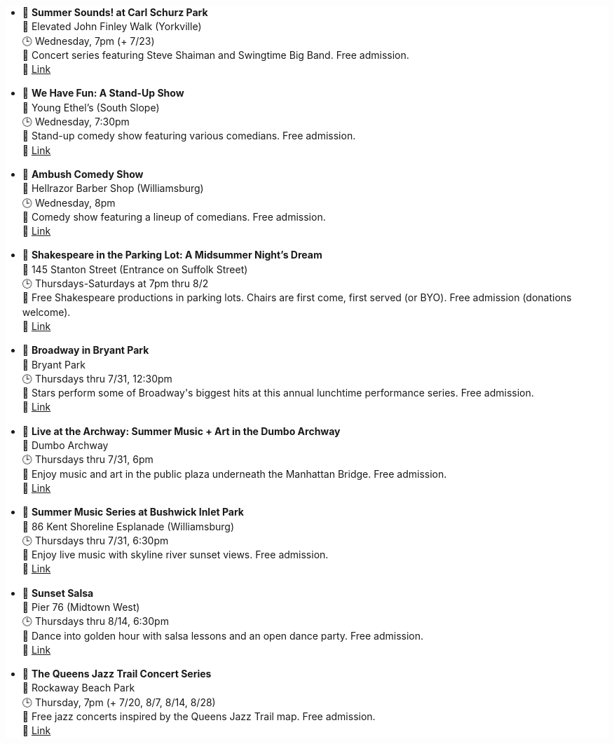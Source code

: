 - 🎉 **Summer Sounds! at Carl Schurz Park**  
  📍 Elevated John Finley Walk (Yorkville)  
  🕒 Wednesday, 7pm (+ 7/23)  
  📝 Concert series featuring Steve Shaiman and Swingtime Big Band. Free admission.  
  🔗 [Link](https://www.carlschurzparknyc.org/events)

- 🎉 **We Have Fun: A Stand-Up Show**  
  📍 Young Ethel’s (South Slope)  
  🕒 Wednesday, 7:30pm  
  📝 Stand-up comedy show featuring various comedians. Free admission.  
  🔗 [Link](https://www.eventbrite.com/e/we-have-fun-a-weekly-stand-up-show-tickets-208767317667)

- 🎉 **Ambush Comedy Show**  
  📍 Hellrazor Barber Shop (Williamsburg)  
  🕒 Wednesday, 8pm  
  📝 Comedy show featuring a lineup of comedians. Free admission.  
  🔗 [Link](https://www.eventbrite.com/e/ambush-comedy-w-josh-johnson-brittany-cardwell-lucas-connolly-tickets-764291816397)

- 🎉 **Shakespeare in the Parking Lot: A Midsummer Night’s Dream**  
  📍 145 Stanton Street (Entrance on Suffolk Street)  
  🕒 Thursdays-Saturdays at 7pm thru 8/2  
  📝 Free Shakespeare productions in parking lots. Chairs are first come, first served (or BYO). Free admission (donations welcome).  
  🔗 [Link](https://drillingcompany.org)

- 🎉 **Broadway in Bryant Park**  
  📍 Bryant Park  
  🕒 Thursdays thru 7/31, 12:30pm  
  📝 Stars perform some of Broadway's biggest hits at this annual lunchtime performance series. Free admission.  
  🔗 [Link](https://bryantpark.org/activities/broadway-in-bryant-park)

- 🎉 **Live at the Archway: Summer Music + Art in the Dumbo Archway**  
  📍 Dumbo Archway  
  🕒 Thursdays thru 7/31, 6pm  
  📝 Enjoy music and art in the public plaza underneath the Manhattan Bridge. Free admission.  
  🔗 [Link](https://dumbo.nyc/liveatthearchway/)

- 🎉 **Summer Music Series at Bushwick Inlet Park**  
  📍 86 Kent Shoreline Esplanade (Williamsburg)  
  🕒 Thursdays thru 7/31, 6:30pm  
  📝 Enjoy live music with skyline river sunset views. Free admission.  
  🔗 [Link](https://bushwickinletpark.org/events/category/summer-music-in-bip/)

- 🎉 **Sunset Salsa**  
  📍 Pier 76 (Midtown West)  
  🕒 Thursdays thru 8/14, 6:30pm  
  📝 Dance into golden hour with salsa lessons and an open dance party. Free admission.  
  🔗 [Link](https://hudsonriverpark.org/visit/events/event/sunset-salsa-july-17-2025/)

- 🎉 **The Queens Jazz Trail Concert Series**  
  📍 Rockaway Beach Park  
  🕒 Thursday, 7pm (+ 7/20, 8/7, 8/14, 8/28)  
  📝 Free jazz concerts inspired by the Queens Jazz Trail map. Free admission.  
  🔗 [Link](https://kupferbergcenter.org/qjt/)
